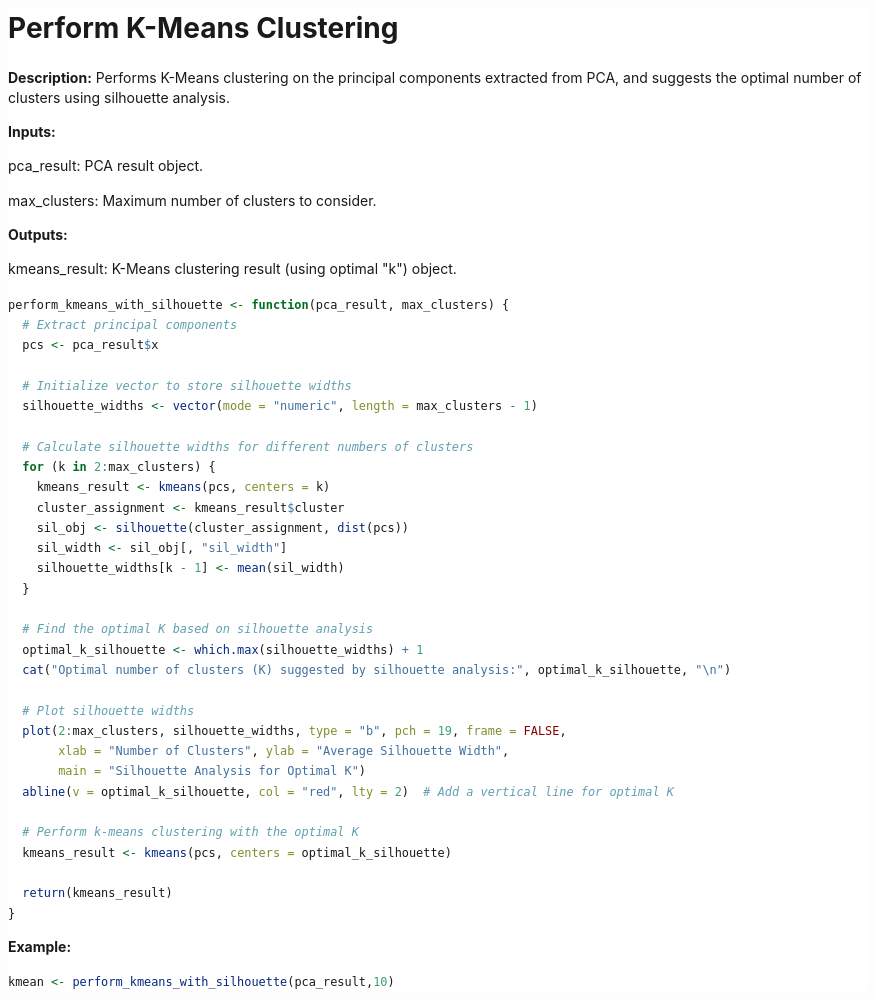 
Perform K-Means Clustering
=============================
**Description:** Performs K-Means clustering on the principal components extracted from PCA, and suggests the optimal number of clusters using silhouette analysis.

**Inputs:**

pca_result: PCA result object.

max_clusters: Maximum number of clusters to consider.


**Outputs:**

kmeans_result: K-Means clustering result (using optimal "k") object.



```r
perform_kmeans_with_silhouette <- function(pca_result, max_clusters) {
  # Extract principal components
  pcs <- pca_result$x

  # Initialize vector to store silhouette widths
  silhouette_widths <- vector(mode = "numeric", length = max_clusters - 1)

  # Calculate silhouette widths for different numbers of clusters
  for (k in 2:max_clusters) {
    kmeans_result <- kmeans(pcs, centers = k)
    cluster_assignment <- kmeans_result$cluster
    sil_obj <- silhouette(cluster_assignment, dist(pcs))
    sil_width <- sil_obj[, "sil_width"]
    silhouette_widths[k - 1] <- mean(sil_width)
  }

  # Find the optimal K based on silhouette analysis
  optimal_k_silhouette <- which.max(silhouette_widths) + 1
  cat("Optimal number of clusters (K) suggested by silhouette analysis:", optimal_k_silhouette, "\n")

  # Plot silhouette widths
  plot(2:max_clusters, silhouette_widths, type = "b", pch = 19, frame = FALSE,
       xlab = "Number of Clusters", ylab = "Average Silhouette Width",
       main = "Silhouette Analysis for Optimal K")
  abline(v = optimal_k_silhouette, col = "red", lty = 2)  # Add a vertical line for optimal K

  # Perform k-means clustering with the optimal K
  kmeans_result <- kmeans(pcs, centers = optimal_k_silhouette)

  return(kmeans_result)
}
```

**Example:**

```r
kmean <- perform_kmeans_with_silhouette(pca_result,10)
```
